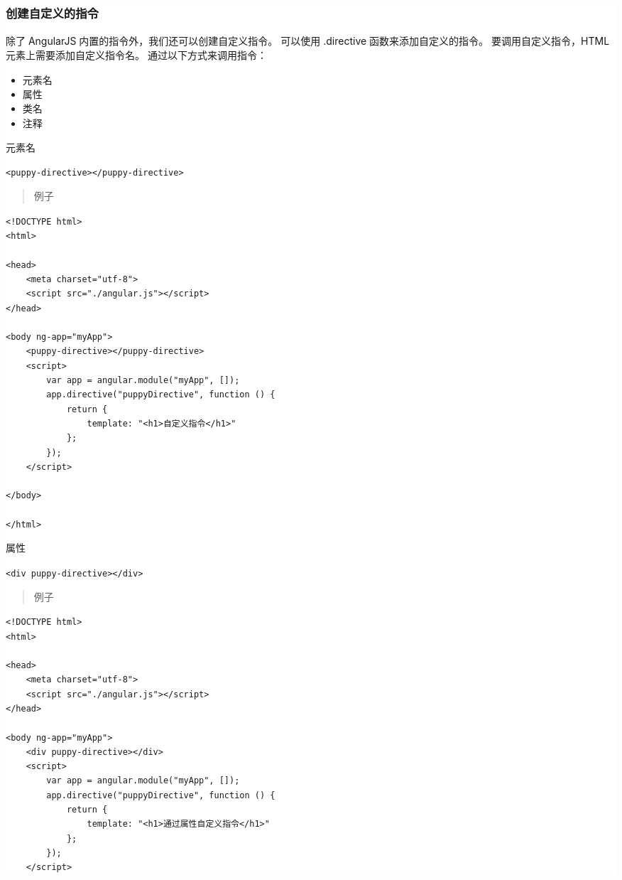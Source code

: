### 创建自定义的指令
除了 AngularJS 内置的指令外，我们还可以创建自定义指令。
可以使用 .directive 函数来添加自定义的指令。
要调用自定义指令，HTML 元素上需要添加自定义指令名。
通过以下方式来调用指令：
* 元素名
* 属性
* 类名
* 注释


元素名
```
<puppy-directive></puppy-directive>
```
>例子
```
<!DOCTYPE html>
<html>

<head>
    <meta charset="utf-8">
    <script src="./angular.js"></script>
</head>

<body ng-app="myApp">
    <puppy-directive></puppy-directive>
    <script>
        var app = angular.module("myApp", []);
        app.directive("puppyDirective", function () {
            return {
                template: "<h1>自定义指令</h1>"
            };
        });
    </script>

</body>

</html>
```

属性
```
<div puppy-directive></div>
```
>例子
```
<!DOCTYPE html>
<html>

<head>
    <meta charset="utf-8">
    <script src="./angular.js"></script>
</head>

<body ng-app="myApp">
    <div puppy-directive></div>
    <script>
        var app = angular.module("myApp", []);
        app.directive("puppyDirective", function () {
            return {
                template: "<h1>通过属性自定义指令</h1>"
            };
        });
    </script>

```